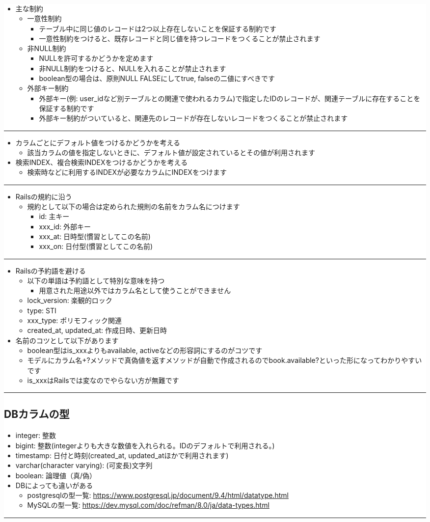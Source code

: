 
- 主な制約
  - 一意性制約
    - テーブル中に同じ値のレコードは2つ以上存在しないことを保証する制約です
    - 一意性制約をつけると、既存レコードと同じ値を持つレコードをつくることが禁止されます
  - 非NULL制約
    - NULLを許可するかどうかを定めます
    - 非NULL制約をつけると、NULLを入れることが禁止されます
    - boolean型の場合は、原則NULL FALSEにしてtrue, falseの二値にすべきです
  - 外部キー制約
    - 外部キー(例: user_idなど別テーブルとの関連で使われるカラム)で指定したIDのレコードが、関連テーブルに存在することを保証する制約です
    - 外部キー制約がついていると、関連先のレコードが存在しないレコードをつくることが禁止されます

---

- カラムごとにデフォルト値をつけるかどうかを考える
  - 該当カラムの値を指定しないときに、デフォルト値が設定されているとその値が利用されます
- 検索INDEX、複合検索INDEXをつけるかどうかを考える
  - 検索時などに利用するINDEXが必要なカラムにINDEXをつけます

---

- Railsの規約に沿う
  - 規約として以下の場合は定められた規則の名前をカラム名につけます
    - id: 主キー 
    - xxx_id: 外部キー
    - xxx_at: 日時型(慣習としてこの名前)
    - xxx_on: 日付型(慣習としてこの名前)

---

- Railsの予約語を避ける
    - 以下の単語は予約語として特別な意味を持つ
        - 用意された用途以外ではカラム名として使うことができません
    - lock_version: 楽観的ロック
    - type: STI
    - xxx_type: ポリモフィック関連
    - created_at, updated_at: 作成日時、更新日時
- 名前のコツとして以下があります
    - boolean型はis_xxxよりもavailable, activeなどの形容詞にするのがコツです
    - モデルにカラム名+?メソッドで真偽値を返すメソッドが自動で作成されるのでbook.available?といった形になってわかりやすいです
    - is_xxxはRailsでは変なのでやらない方が無難です

---

## DBカラムの型

- integer: 整数
- bigint: 整数(integerよりも大きな数値を入れられる。IDのデフォルトで利用される。)
- timestamp: 日付と時刻(created_at, updated_atほかで利用されます)
- varchar(character varying): (可変長)文字列
- boolean: 論理値（真/偽）
- DBによっても違いがある
  - postgresqlの型一覧: https://www.postgresql.jp/document/9.4/html/datatype.html
  - MySQLの型一覧: https://dev.mysql.com/doc/refman/8.0/ja/data-types.html

---